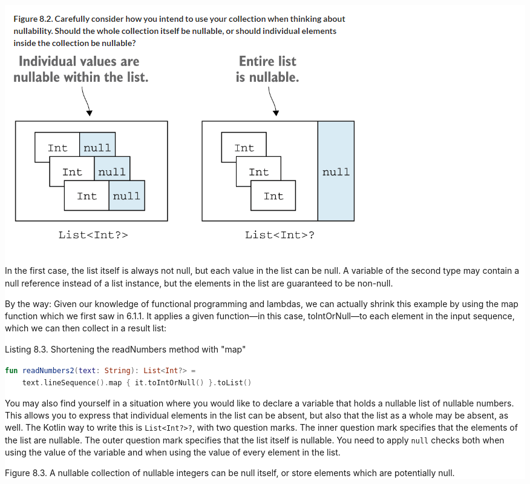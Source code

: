 ![img_53.png](img_53.png)

In the first case, the list itself is always not null, but each value in the list can be null. A variable of the second type may contain a null reference instead of a list instance, but the elements in the list are guaranteed to be non-null.

By the way: Given our knowledge of functional programming and lambdas, we can actually shrink this example by using the map function which we first saw in 6.1.1. It applies a given function—in this case, toIntOrNull—to each element in the input sequence, which we can then collect in a result list:

Listing 8.3. Shortening the readNumbers method with "map"

```kotlin
fun readNumbers2(text: String): List<Int?> =
    text.lineSequence().map { it.toIntOrNull() }.toList()
```

You may also find yourself in a situation where you would like to declare a variable that holds a nullable list of nullable numbers. This allows you to express that individual elements in the list can be absent, but also that the list as a whole may be absent, as well. The Kotlin way to write this is `List<Int?>?`, with two question marks. The inner question mark specifies that the elements of the list are nullable. The outer question mark specifies that the list itself is nullable. You need to apply `null` checks both when using the value of the variable and when using the value of every element in the list.

Figure 8.3. A nullable collection of nullable integers can be null itself, or store elements which are potentially null.
